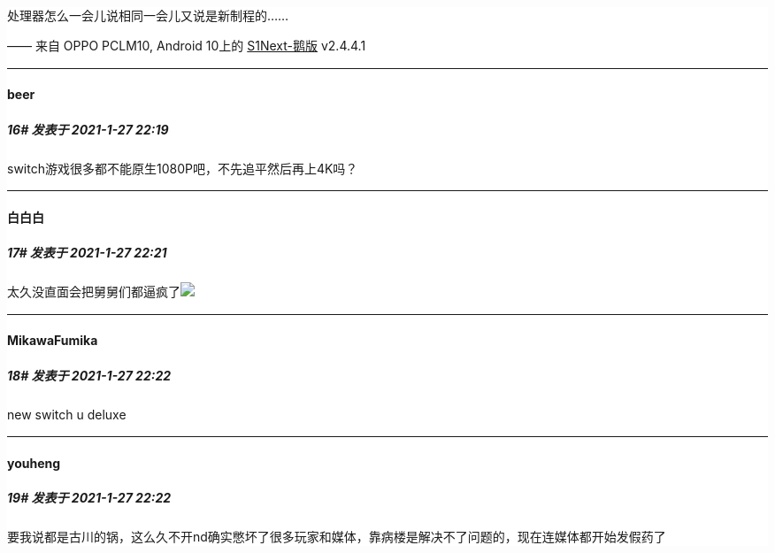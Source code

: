 


处理器怎么一会儿说相同一会儿又说是新制程的……

—— 来自 OPPO PCLM10, Android 10上的 [S1Next-鹅版](https://github.com/ykrank/S1-Next/releases) v2.4.4.1







*****

####  beer  
##### 16#       发表于 2021-1-27 22:19




switch游戏很多都不能原生1080P吧，不先追平然后再上4K吗？







*****

####  白白白  
##### 17#       发表于 2021-1-27 22:21




太久没直面会把舅舅们都逼疯了<img src="https://static.saraba1st.com/image/smiley/face2017/037.png" referrerpolicy="no-referrer">







*****

####  MikawaFumika  
##### 18#       发表于 2021-1-27 22:22




new switch u deluxe







*****

####  youheng  
##### 19#       发表于 2021-1-27 22:22




要我说都是古川的锅，这么久不开nd确实憋坏了很多玩家和媒体，靠病楼是解决不了问题的，现在连媒体都开始发假药了
